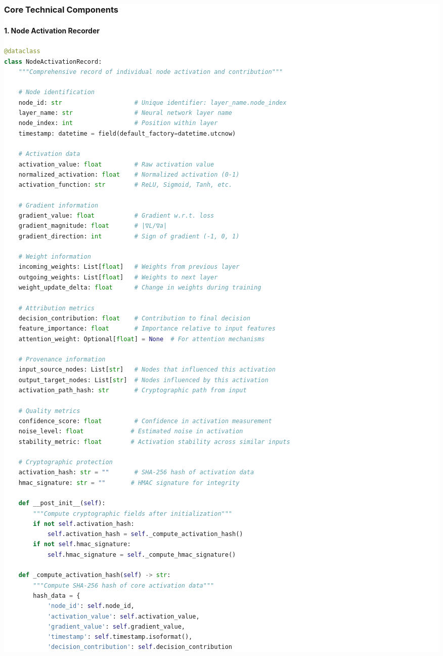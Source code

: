 ### Core Technical Components

#### 1. Node Activation Recorder
```python
@dataclass
class NodeActivationRecord:
    """Comprehensive record of individual node activation and contribution"""
    
    # Node identification
    node_id: str                    # Unique identifier: layer_name.node_index
    layer_name: str                 # Neural network layer name
    node_index: int                 # Position within layer
    timestamp: datetime = field(default_factory=datetime.utcnow)
    
    # Activation data
    activation_value: float         # Raw activation value
    normalized_activation: float    # Normalized activation (0-1)
    activation_function: str        # ReLU, Sigmoid, Tanh, etc.
    
    # Gradient information
    gradient_value: float           # Gradient w.r.t. loss
    gradient_magnitude: float       # |∇L/∇a|
    gradient_direction: int         # Sign of gradient (-1, 0, 1)
    
    # Weight information
    incoming_weights: List[float]   # Weights from previous layer
    outgoing_weights: List[float]   # Weights to next layer
    weight_update_delta: float      # Change in weights during training
    
    # Attribution metrics
    decision_contribution: float    # Contribution to final decision
    feature_importance: float       # Importance relative to input features
    attention_weight: Optional[float] = None  # For attention mechanisms
    
    # Provenance information
    input_source_nodes: List[str]   # Nodes that influenced this activation
    output_target_nodes: List[str]  # Nodes influenced by this activation
    activation_path_hash: str       # Cryptographic path from input
    
    # Quality metrics
    confidence_score: float         # Confidence in activation measurement
    noise_level: float             # Estimated noise in activation
    stability_metric: float        # Activation stability across similar inputs
    
    # Cryptographic protection
    activation_hash: str = ""       # SHA-256 hash of activation data
    hmac_signature: str = ""       # HMAC signature for integrity
    
    def __post_init__(self):
        """Compute cryptographic fields after initialization"""
        if not self.activation_hash:
            self.activation_hash = self._compute_activation_hash()
        if not self.hmac_signature:
            self.hmac_signature = self._compute_hmac_signature()
    
    def _compute_activation_hash(self) -> str:
        """Compute SHA-256 hash of core activation data"""
        hash_data = {
            'node_id': self.node_id,
            'activation_value': self.activation_value,
            'gradient_value': self.gradient_value,
            'timestamp': self.timestamp.isoformat(),
            'decision_contribution': self.decision_contribution
```